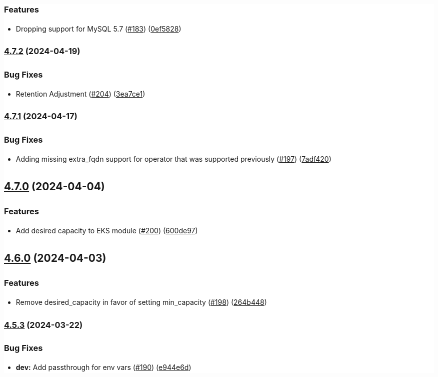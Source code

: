 ### Features

* Dropping support for MySQL 5.7 ([#183](https://github.com/wandb/terraform-aws-wandb/issues/183)) ([0ef5828](https://github.com/wandb/terraform-aws-wandb/commit/0ef5828c8278c7fb585598e48197daf6dcbf0317))

### [4.7.2](https://github.com/wandb/terraform-aws-wandb/compare/v4.7.1...v4.7.2) (2024-04-19)


### Bug Fixes

* Retention Adjustment ([#204](https://github.com/wandb/terraform-aws-wandb/issues/204)) ([3ea7ce1](https://github.com/wandb/terraform-aws-wandb/commit/3ea7ce11b594dafe8b4d59523ca2ad9876b132ce))

### [4.7.1](https://github.com/wandb/terraform-aws-wandb/compare/v4.7.0...v4.7.1) (2024-04-17)


### Bug Fixes

* Adding missing extra_fqdn support for operator that was supported previously ([#197](https://github.com/wandb/terraform-aws-wandb/issues/197)) ([7adf420](https://github.com/wandb/terraform-aws-wandb/commit/7adf4203c2b75447def8483a93d972ed42eb69fc))

## [4.7.0](https://github.com/wandb/terraform-aws-wandb/compare/v4.6.0...v4.7.0) (2024-04-04)


### Features

* Add desired capacity to EKS module ([#200](https://github.com/wandb/terraform-aws-wandb/issues/200)) ([600de97](https://github.com/wandb/terraform-aws-wandb/commit/600de97053aee717d1f2c9718062f3b5af3469f4))

## [4.6.0](https://github.com/wandb/terraform-aws-wandb/compare/v4.5.3...v4.6.0) (2024-04-03)


### Features

* Remove desired_capacity in favor of setting min_capacity ([#198](https://github.com/wandb/terraform-aws-wandb/issues/198)) ([264b448](https://github.com/wandb/terraform-aws-wandb/commit/264b44877a9649796a48e6ff0dff730fdddcee5b))

### [4.5.3](https://github.com/wandb/terraform-aws-wandb/compare/v4.5.2...v4.5.3) (2024-03-22)


### Bug Fixes

* **dev:** Add passthrough for env vars ([#190](https://github.com/wandb/terraform-aws-wandb/issues/190)) ([e944e6d](https://github.com/wandb/terraform-aws-wandb/commit/e944e6d99a248524bd5de3c423b931afa4514dfe))
